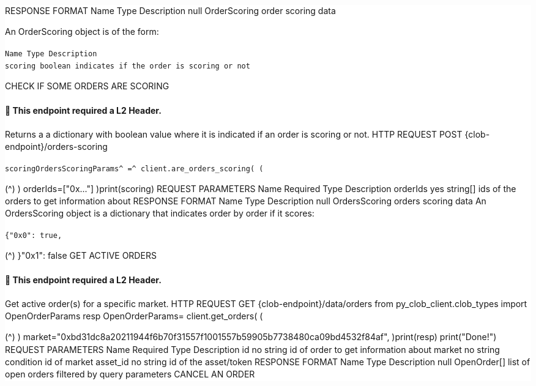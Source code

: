 RESPONSE FORMAT
Name Type Description
null OrderScoring order scoring data

An OrderScoring object is of the form:

```
Name Type Description
scoring boolean indicates if the order is scoring or not
```
CHECK IF SOME ORDERS ARE SCORING

####  This endpoint required a L2 Header.

Returns a a dictionary with boolean value where it is indicated if an order is scoring or not.
HTTP REQUEST
POST {clob-endpoint}/orders-scoring

```
scoringOrdersScoringParams^ =^ client.are_orders_scoring( (
```
(^) ) orderIds=["0x..."]
)print(scoring)
REQUEST PARAMETERS
Name Required Type Description
orderIds yes string[] ids of the orders to get information about
RESPONSE FORMAT
Name Type Description
null OrdersScoring orders scoring data
An OrdersScoring object is a dictionary that indicates order by order if it scores:


```
{"0x0": true,
```
(^) }"0x1": false
GET ACTIVE ORDERS

####  This endpoint required a L2 Header.

Get active order(s) for a specific market.
HTTP REQUEST
GET {clob-endpoint}/data/orders
from py_clob_client.clob_types import OpenOrderParams
resp OpenOrderParams= client.get_orders( (

(^) ) market="0xbd31dc8a20211944f6b70f31557f1001557b59905b7738480ca09bd4532f84af",
)print(resp)
print("Done!")
REQUEST PARAMETERS
Name Required Type Description
id no string id of order to get information about
market no string condition id of market
asset_id no string id of the asset/token
RESPONSE FORMAT
Name Type Description
null OpenOrder[] list of open orders filtered by query parameters
CANCEL AN ORDER
